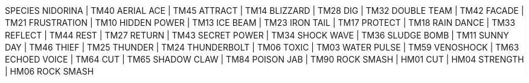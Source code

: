 SPECIES NIDORINA             | TM40 AERIAL ACE
                             | TM45 ATTRACT
                             | TM14 BLIZZARD
                             | TM28 DIG
                             | TM32 DOUBLE TEAM
                             | TM42 FACADE
                             | TM21 FRUSTRATION
                             | TM10 HIDDEN POWER
                             | TM13 ICE BEAM
                             | TM23 IRON TAIL
                             | TM17 PROTECT
                             | TM18 RAIN DANCE
                             | TM33 REFLECT
                             | TM44 REST
                             | TM27 RETURN
                             | TM43 SECRET POWER
                             | TM34 SHOCK WAVE
                             | TM36 SLUDGE BOMB
                             | TM11 SUNNY DAY
                             | TM46 THIEF
                             | TM25 THUNDER
                             | TM24 THUNDERBOLT
                             | TM06 TOXIC
                             | TM03 WATER PULSE
                             | TM59 VENOSHOCK
                             | TM63 ECHOED VOICE
                             | TM64 CUT
                             | TM65 SHADOW CLAW
                             | TM84 POISON JAB
                             | TM90 ROCK SMASH
                             | HM01 CUT
                             | HM04 STRENGTH
                             | HM06 ROCK SMASH
